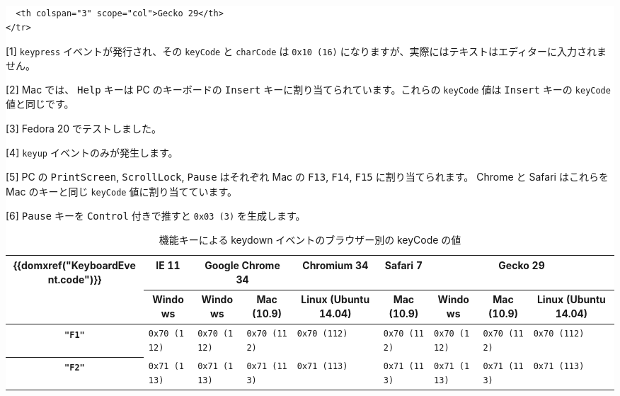       <th colspan="3" scope="col">Gecko 29</th>
    </tr>
  </tfoot>
</table>

\[1] `keypress` イベントが発行され、その `keyCode` と `charCode` は `0x10 (16)` になりますが、実際にはテキストはエディターに入力されません。

\[2] Mac では、 <kbd>Help</kbd> キーは PC のキーボードの <kbd>Insert</kbd> キーに割り当てられています。これらの `keyCode` 値は <kbd>Insert</kbd> キーの `keyCode` 値と同じです。

\[3] Fedora 20 でテストしました。

\[4] `keyup` イベントのみが発生します。

\[5] PC の <kbd>PrintScreen</kbd>, <kbd>ScrollLock</kbd>, <kbd>Pause</kbd> はそれぞれ Mac の <kbd>F13</kbd>, <kbd>F14</kbd>, <kbd>F15</kbd> に割り当てられます。 Chrome と Safari はこれらを Mac のキーと同じ `keyCode` 値に割り当てています。

\[6] <kbd>Pause</kbd> キーを <kbd>Control</kbd> 付きで推すと `0x03 (3)` を生成します。

<table class="no-markdown">
  <caption>
    機能キーによる keydown イベントのブラウザー別の keyCode の値
  </caption>
  <thead>
    <tr>
      <th rowspan="2" scope="row">
        {{domxref("KeyboardEvent.code")}}
      </th>
      <th scope="col">IE 11</th>
      <th colspan="2" scope="col">Google Chrome 34</th>
      <th scope="col">Chromium 34</th>
      <th scope="col">Safari 7</th>
      <th colspan="3" scope="col">Gecko 29</th>
    </tr>
    <tr>
      <th scope="col">Windows</th>
      <th scope="col">Windows</th>
      <th scope="col">Mac (10.9)</th>
      <th scope="col">Linux (Ubuntu 14.04)</th>
      <th scope="col">Mac (10.9)</th>
      <th scope="col">Windows</th>
      <th scope="col">Mac (10.9)</th>
      <th scope="col">Linux (Ubuntu 14.04)</th>
    </tr>
  </thead>
  <tbody>
    <tr>
      <th scope="row"><code>"F1"</code></th>
      <td><code>0x70 (112)</code></td>
      <td><code>0x70 (112)</code></td>
      <td><code>0x70 (112)</code></td>
      <td><code>0x70 (112)</code></td>
      <td><code>0x70 (112)</code></td>
      <td><code>0x70 (112)</code></td>
      <td><code>0x70 (112)</code></td>
      <td><code>0x70 (112)</code></td>
    </tr>
    <tr>
      <th scope="row"><code>"F2"</code></th>
      <td><code>0x71 (113)</code></td>
      <td><code>0x71 (113)</code></td>
      <td><code>0x71 (113)</code></td>
      <td><code>0x71 (113)</code></td>
      <td><code>0x71 (113)</code></td>
      <td><code>0x71 (113)</code></td>
      <td><code>0x71 (113)</code></td>
      <td><code>0x71 (113)</code></td>